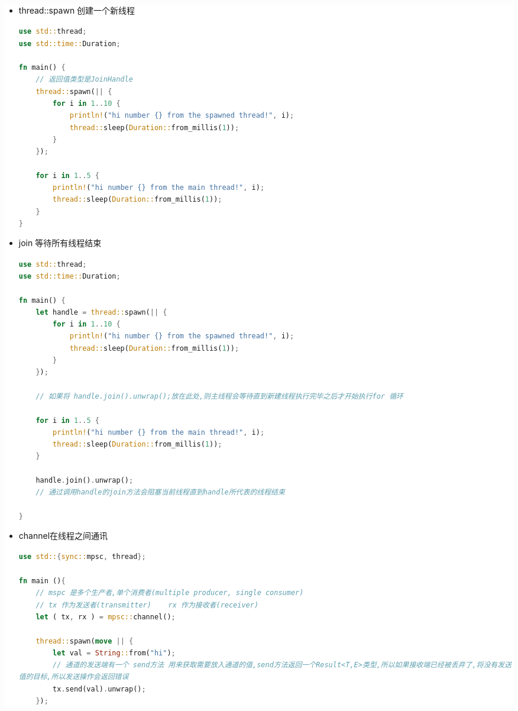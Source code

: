 + thread::spawn 创建一个新线程

  ```rust
  use std::thread;
  use std::time::Duration;
  
  fn main() {
      // 返回值类型是JoinHandle
      thread::spawn(|| {
          for i in 1..10 {
              println!("hi number {} from the spawned thread!", i);
              thread::sleep(Duration::from_millis(1));
          }
      });
  
      for i in 1..5 {
          println!("hi number {} from the main thread!", i);
          thread::sleep(Duration::from_millis(1));
      }
  }
  ```

  

+ join 等待所有线程结束

  ```rust
  use std::thread;
  use std::time::Duration;
  
  fn main() {
      let handle = thread::spawn(|| {
          for i in 1..10 {
              println!("hi number {} from the spawned thread!", i);
              thread::sleep(Duration::from_millis(1));
          }
      });
  	
      // 如果将 handle.join().unwrap();放在此处,则主线程会等待直到新建线程执行完毕之后才开始执行for 循环
      
      for i in 1..5 {
          println!("hi number {} from the main thread!", i);
          thread::sleep(Duration::from_millis(1));
      }
  
      handle.join().unwrap();
      // 通过调用handle的join方法会阻塞当前线程直到handle所代表的线程结束
      
  }
  ```

  

+ channel在线程之间通讯

  ```rust
  use std::{sync::mpsc, thread};
  
  fn main (){
      // mspc 是多个生产者,单个消费者(multiple producer, single consumer)
      // tx 作为发送者(transmitter)    rx 作为接收者(receiver)
      let ( tx, rx ) = mpsc::channel();
  
      thread::spawn(move || {
          let val = String::from("hi");
          // 通道的发送端有一个 send方法 用来获取需要放入通道的值,send方法返回一个Result<T,E>类型,所以如果接收端已经被丢弃了,将没有发送值的目标,所以发送操作会返回错误
          tx.send(val).unwrap();
      });
  ```
